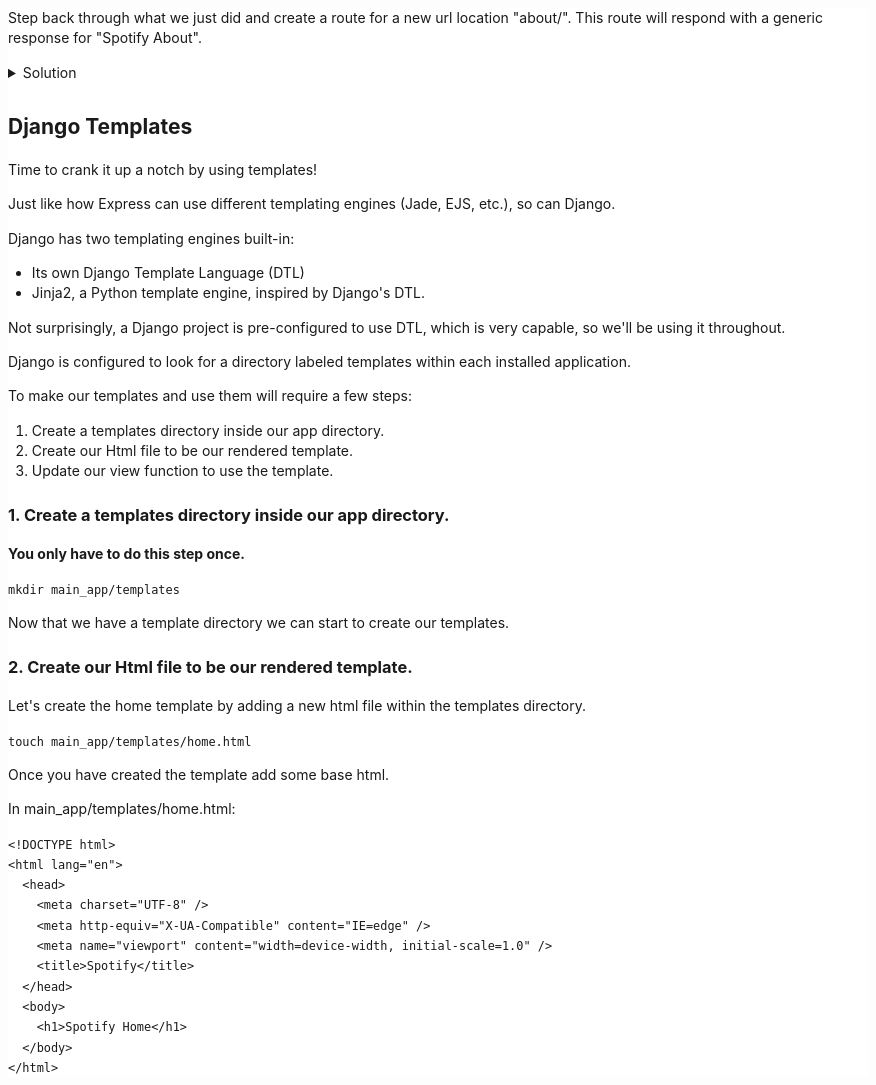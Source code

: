 Step back through what we just did and create a route for a new url location "about/". This route will respond with a generic response for "Spotify About".

<details><summary>Solution</summary></details>

## Django Templates

Time to crank it up a notch by using templates!

Just like how Express can use different templating engines (Jade, EJS, etc.), so can Django.

Django has two templating engines built-in:

- Its own Django Template Language (DTL)
- Jinja2, a Python template engine, inspired by Django's DTL.

Not surprisingly, a Django project is pre-configured to use DTL, which is very capable, so we'll be using it throughout.

Django is configured to look for a directory labeled templates within each installed application.

To make our templates and use them will require a few steps:

1. Create a templates directory inside our app directory.
2. Create our Html file to be our rendered template.
3. Update our view function to use the template.

### 1. Create a templates directory inside our app directory.

**You only have to do this step once.**

```
mkdir main_app/templates

```

Now that we have a template directory we can start to create our templates.

### 2. Create our Html file to be our rendered template.

Let's create the home template by adding a new html file within the templates directory.

```
touch main_app/templates/home.html

```

Once you have created the template add some base html.

In main_app/templates/home.html:

```
<!DOCTYPE html>
<html lang="en">
  <head>
    <meta charset="UTF-8" />
    <meta http-equiv="X-UA-Compatible" content="IE=edge" />
    <meta name="viewport" content="width=device-width, initial-scale=1.0" />
    <title>Spotify</title>
  </head>
  <body>
    <h1>Spotify Home</h1>
  </body>
</html>

```
